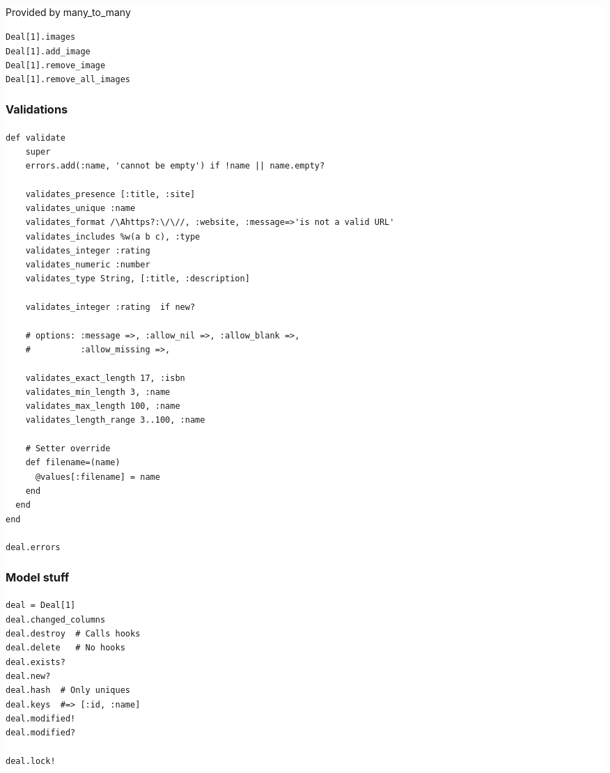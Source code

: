 Provided by many_to_many

```
Deal[1].images
Deal[1].add_image
Deal[1].remove_image
Deal[1].remove_all_images
```

### Validations

```
def validate
    super
    errors.add(:name, 'cannot be empty') if !name || name.empty?

    validates_presence [:title, :site]
    validates_unique :name
    validates_format /\Ahttps?:\/\//, :website, :message=>'is not a valid URL'
    validates_includes %w(a b c), :type
    validates_integer :rating
    validates_numeric :number
    validates_type String, [:title, :description]

    validates_integer :rating  if new?

    # options: :message =>, :allow_nil =>, :allow_blank =>,
    #          :allow_missing =>,

    validates_exact_length 17, :isbn
    validates_min_length 3, :name
    validates_max_length 100, :name
    validates_length_range 3..100, :name

    # Setter override
    def filename=(name)
      @values[:filename] = name
    end
  end
end

deal.errors
```

### Model stuff

```
deal = Deal[1]
deal.changed_columns
deal.destroy  # Calls hooks
deal.delete   # No hooks
deal.exists?
deal.new?
deal.hash  # Only uniques
deal.keys  #=> [:id, :name]
deal.modified!
deal.modified?

deal.lock!
```
